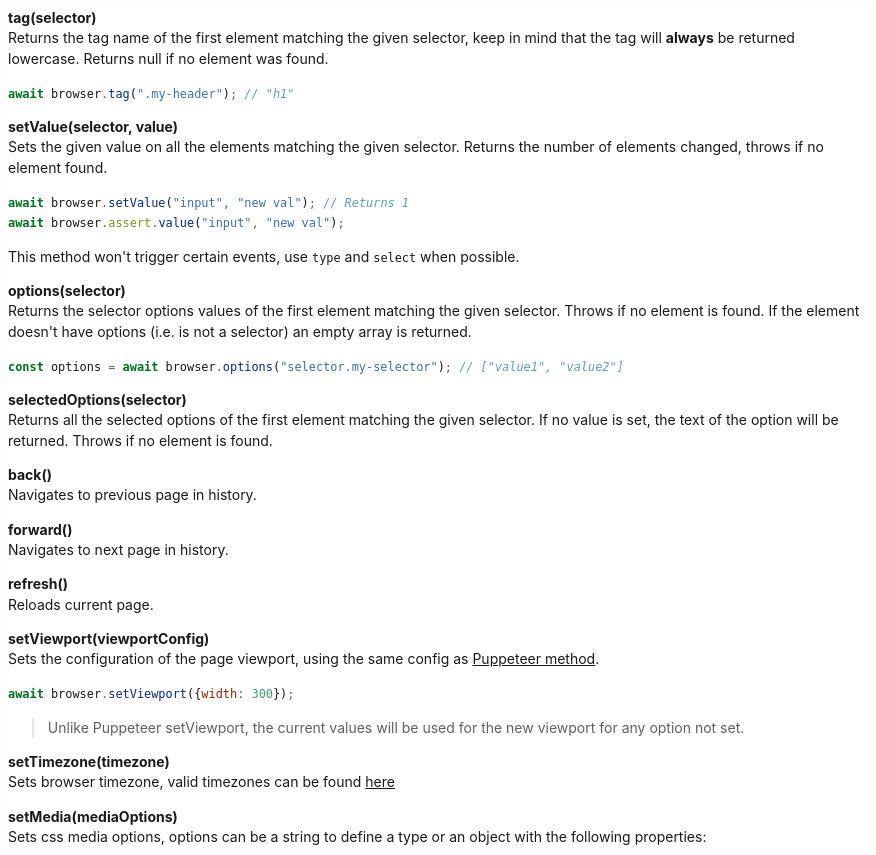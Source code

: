 **tag(selector)**  
Returns the tag name of the first element matching the given selector, keep in mind that the tag will **always** be returned lowercase. Returns null if no element was found.

```js
await browser.tag(".my-header"); // "h1"
```

**setValue(selector, value)**  
Sets the given value on all the elements matching the given selector. Returns the number of elements changed, throws if no element found.

```js
await browser.setValue("input", "new val"); // Returns 1
await browser.assert.value("input", "new val");
```

This method won't trigger certain events, use `type` and `select` when possible.

**options(selector)**  
Returns the selector options values of the first element matching the given selector. Throws if no element is found. If the element doesn't have options (i.e. is not a selector) an empty array is returned.

```js
const options = await browser.options("selector.my-selector"); // ["value1", "value2"]
```

**selectedOptions(selector)**  
Returns all the selected options of the first element matching the given selector. If no value is set, the text of the option will be returned. Throws if no element is found.

**back()**  
Navigates to previous page in history.

**forward()**  
Navigates to next page in history.

**refresh()**  
Reloads current page.

**setViewport(viewportConfig)**  
Sets the configuration of the page viewport, using the same config as [Puppeteer method](https://github.com/GoogleChrome/puppeteer/blob/master/docs/api.md#pagesetviewportviewport).

```js
await browser.setViewport({width: 300});
```

> Unlike Puppeteer setViewport, the current values will be used for the new viewport for any option not set.

**setTimezone(timezone)**  
Sets browser timezone, valid timezones can be found [here](https://cs.chromium.org/chromium/src/third_party/icu/source/data/misc/metaZones.txt?rcl=faee8bc70570192d82d2978a71e2a615788597d1)

**setMedia(mediaOptions)**  
Sets css media options, options can be a string to define a type or an object with the following properties:
